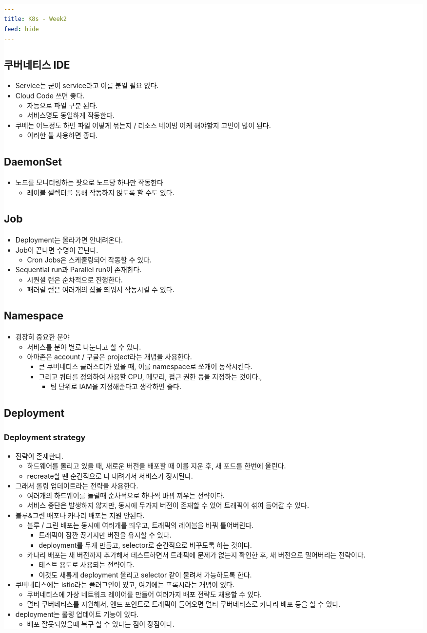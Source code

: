 ```yaml
---
title: K8s - Week2
feed: hide
---
```


## 쿠버네티스 IDE
- Service는 굳이 service라고 이름 붙일 필요 없다.
- Cloud Code 쓰면 좋다.
	- 자등으로 파일 구분 된다.
	- 서비스명도 동일하게 작동한다.
- 쿠베는 어느정도 하면 파일 어떻게 묶는지 / 리소스 네이밍 어케 해야할지 고민이 많이 된다.
	- 이러한 툴 사용하면 좋다.

## DaemonSet
- 노드를 모니터링하는 팟으로 노드당 하나만 작동한다
	- 레이블 셀렉터를 통해 작동하지 않도록 할 수도 있다.

## Job
- Deployment는 올라가면 안내려온다.
- Job이 끝나면 수명이 끝난다.
	- Cron Jobs은 스케줄링되어 작동할 수 있다.
- Sequential run과 Parallel run이 존재한다.
	- 시퀀셜 런은 순차적으로 진행한다.
	- 패러럴 런은 여러개의 잡을 띄워서 작동시킬 수 있다.

## Namespace
- 굉장히 중요한 분야
	- 서비스를 분야 별로 나눈다고 할 수 있다.
	- 아마존은 account / 구글은 project라는 개념을 사용한다.
		- 큰 쿠버네티스 클러스터가 있을 때, 이를 namespace로 쪼개어 동작시킨다.
		- 그리고 쿼터를 정의하여 사용할 CPU, 메모리, 접근 권한 등을 지정하는 것이다.,
			- 팀 단위로 IAM을 지정해준다고 생각하면 좋다.

## Deployment
### Deployment strategy
- 전략이 존재한다.
	- 하드웨어를 돌리고 있을 때, 새로운 버전을 배포할 때 이를 지운 후, 새 포드를 한번에 올린다.
	- recreate할 땐 순간적으로 다 내려가서 서비스가 정지된다.
- 그래서 롤링 업데이트라는 전략을 사용한다.
	- 여러개의 하드웨어를 돌릴때 순차적으로 하나씩 바꿔 끼우는 전략이다.
	- 서비스 중단은 발생하지 않지만, 동시에 두가지 버전이 존재할 수 있어 트래픽이 섞여 들어갈 수 있다.
- 블루&그린 배포나 카나리 배포는 지원 안된다.
	- 블루 / 그린 배포는 동시에 여러개를 띄우고, 트래픽의 레이블을 바꿔 틀어버린다.
		- 트래픽이 잠깐 끊기지만 버전을 유지할 수 있다.
		- deployment를 두개 만들고, selector로 순간적으로 바꾸도록 하는 것이다.
	- 카나리 배포는 새 버전까지 추가해서 테스트하면서 트래픽에 문제가 없는지 확인한 후, 새 버전으로 밀어버리는 전략이다.
		- 테스트 용도로 사용되는 전략이다.
		- 이것도 새롭게 deployment 올리고 selector 같이 물려서 가능하도록 한다.
- 쿠버네티스에는 istio라는 플러그인이 있고, 여기에는 프록시라는 개념이 있다.
	- 쿠버네티스에 가상 네트워크 레이어를 만들어 여러가지 배포 전략도 채용할 수 있다.
	- 멀티 쿠버네티스를 지원해서, 엔드 포인트로 트래픽이 들어오면 멀티 쿠버네티스로 카나리 배포 등을 할 수 있다.
- deployment는 롤링 업데이트 기능이 있다.
	- 배포 잘못되었을때 복구 할 수 있다는 점이 장점이다.
